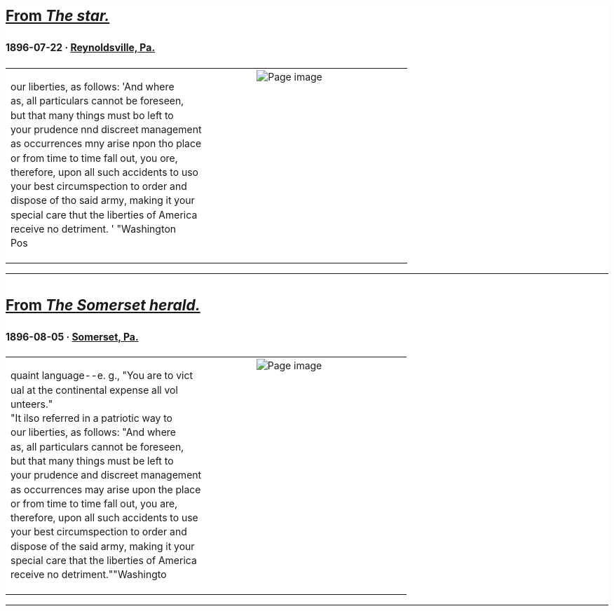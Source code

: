 
## [From _The star._](https://www.loc.gov/resource/sn87078321/1896-07-22/ed-1/?sp=1)

#### 1896-07-22 &middot; [Reynoldsville, Pa.](http://dbpedia.org/resource/Reynoldsville%2C_Pennsylvania)

<table style="width: 100%;"><tr><td style="width: 50%">

  
our liberties, as follows: &#x27;And where­  
as, all particulars cannot be foreseen,  
but that many things must bo left to  
your prudence nnd discreet management  
as occurrences mny arise npon tho place  
or from time to time fall out, you ore,  
therefore, upon all such accidents to uso  
your best circumspection to order and  
dispose of tho said army, making it your  
special care thut the liberties of America  
receive no detriment. &#x27; &quot;Washington  
Pos
</td><td style="width: 50%; max-height: 75%; margin: auto; display: block;">
<img alt="Page image" src="https://tile.loc.gov/image-services/iiif/service:ndnp:pst:batch_pst_irvin_ver01:data:sn87078321:00280776622:1896072201:0669/pct:84.9809885931559,79.0288414534789,19.130228136882128,8.750203682581066/!600,600/0/default.jpg"/>
</td>
</tr></table>

---

## [From _The Somerset herald._](https://www.loc.gov/resource/sn84026409/1896-08-05/ed-1/?sp=4)

#### 1896-08-05 &middot; [Somerset, Pa.](http://dbpedia.org/resource/Somerset%2C_Pennsylvania)

<table style="width: 100%;"><tr><td style="width: 50%">

  
quaint language--e. g., &quot;You are to vict­  
ual at the continental expense all vol­  
unteers.&quot;  
&quot;It ilso referred in a patriotic way to  
our liberties, as follows: &quot;And where­  
as, all particulars cannot be foreseen,  
but that many things must be left to  
your prudence and discreet management  
as occurrences may arise upon the place  
or from time to time fall out, you are,  
therefore, upon all such accidents to use  
your best circumspection to order and  
dispose of the said army, making it your  
special care that the liberties of America  
receive no detriment.&quot;&quot;Washingto
</td><td style="width: 50%; max-height: 75%; margin: auto; display: block;">
<img alt="Page image" src="https://tile.loc.gov/image-services/iiif/service:ndnp:pst:batch_pst_hetzel_ver01:data:sn84026409:00280776531:1896080501:0406/pct:226.14182692307693,155.52871417590865,40.98557692307692,25.9141319863841/!600,600/0/default.jpg"/>
</td>
</tr></table>

---